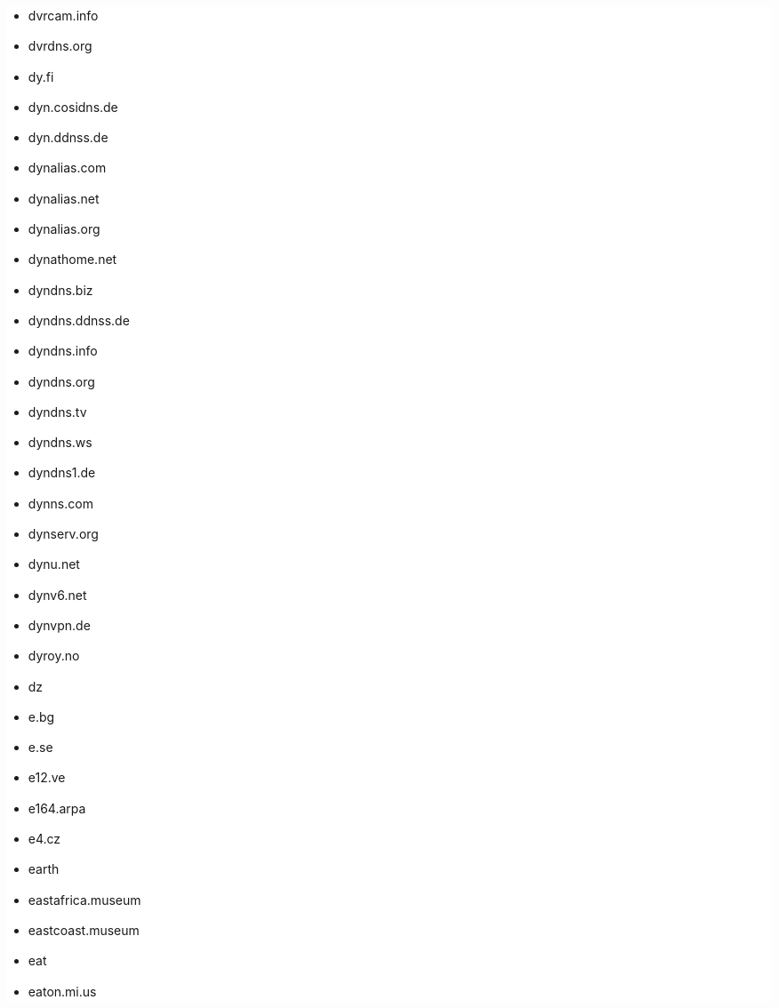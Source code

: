 * dvrcam.info

* dvrdns.org

* dy.fi

* dyn.cosidns.de

* dyn.ddnss.de

* dynalias.com

* dynalias.net

* dynalias.org

* dynathome.net

* dyndns.biz

* dyndns.ddnss.de

* dyndns.info

* dyndns.org

* dyndns.tv

* dyndns.ws

* dyndns1.de

* dynns.com

* dynserv.org

* dynu.net

* dynv6.net

* dynvpn.de

* dyroy.no

* dz

* e.bg

* e.se

* e12.ve

* e164.arpa

* e4.cz

* earth

* eastafrica.museum

* eastcoast.museum

* eat

* eaton.mi.us
